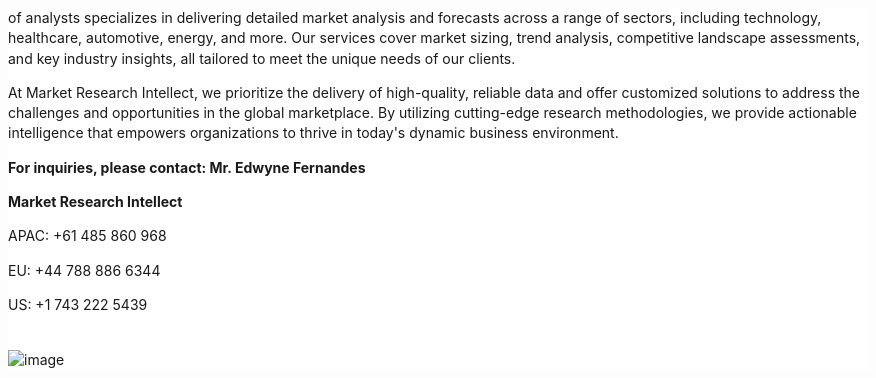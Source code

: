 of analysts specializes in delivering detailed market analysis and forecasts across a range of sectors, including technology, healthcare, automotive, energy, and more. Our services cover market sizing, trend analysis, competitive landscape assessments, and key industry insights, all tailored to meet the unique needs of our clients.</p><p>At Market Research Intellect, we prioritize the delivery of high-quality, reliable data and offer customized solutions to address the challenges and opportunities in the global marketplace. By utilizing cutting-edge research methodologies, we provide actionable intelligence that empowers organizations to thrive in today's dynamic business environment.</p><p><strong>For inquiries, please contact: Mr. Edwyne Fernandes</strong></p><p><strong>Market Research Intellect</strong></p><p>APAC: +61 485 860 968</p><p>EU: +44 788 886 6344</p><p>US: +1 743 222 5439</p></div><div class="article-main__content" data-test-id="publishing-text-block">&nbsp;</div>
![image](https://github.com/user-attachments/assets/f21d82df-39d2-4835-8916-d40d7270c92c)
